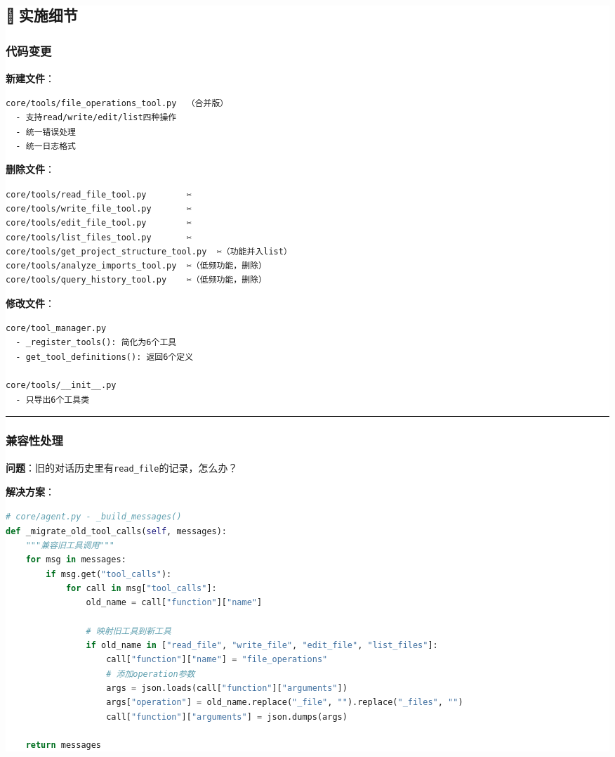 
## 📐 实施细节

### 代码变更

**新建文件**：
```
core/tools/file_operations_tool.py  （合并版）
  - 支持read/write/edit/list四种操作
  - 统一错误处理
  - 统一日志格式
```

**删除文件**：
```
core/tools/read_file_tool.py        ✂️
core/tools/write_file_tool.py       ✂️
core/tools/edit_file_tool.py        ✂️
core/tools/list_files_tool.py       ✂️
core/tools/get_project_structure_tool.py  ✂️（功能并入list）
core/tools/analyze_imports_tool.py  ✂️（低频功能，删除）
core/tools/query_history_tool.py    ✂️（低频功能，删除）
```

**修改文件**：
```
core/tool_manager.py
  - _register_tools(): 简化为6个工具
  - get_tool_definitions(): 返回6个定义

core/tools/__init__.py
  - 只导出6个工具类
```

---

### 兼容性处理

**问题**：旧的对话历史里有`read_file`的记录，怎么办？

**解决方案**：
```python
# core/agent.py - _build_messages()
def _migrate_old_tool_calls(self, messages):
    """兼容旧工具调用"""
    for msg in messages:
        if msg.get("tool_calls"):
            for call in msg["tool_calls"]:
                old_name = call["function"]["name"]
                
                # 映射旧工具到新工具
                if old_name in ["read_file", "write_file", "edit_file", "list_files"]:
                    call["function"]["name"] = "file_operations"
                    # 添加operation参数
                    args = json.loads(call["function"]["arguments"])
                    args["operation"] = old_name.replace("_file", "").replace("_files", "")
                    call["function"]["arguments"] = json.dumps(args)
    
    return messages
```

